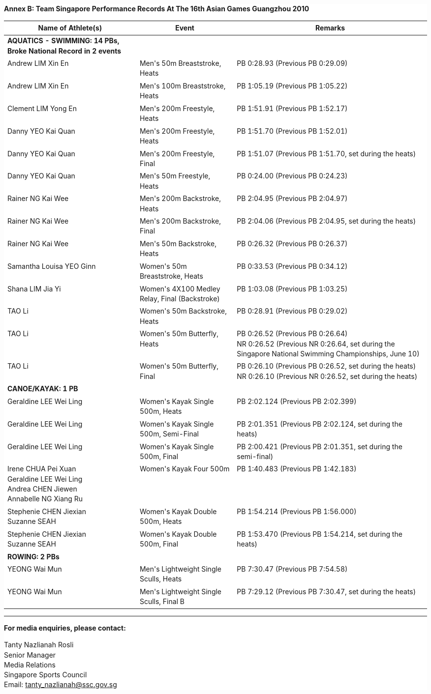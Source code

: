 **Annex B: Team Singapore Performance Records At The 16th Asian Games Guangzhou 2010**

| Name of Athlete(s) | Event | Remarks |
| -------- | -------- | -------- |
| **AQUATICS - SWIMMING: 14 PBs, Broke National Record in 2 events**
| Andrew LIM Xin En | Men's 50m Breaststroke, Heats | PB 0:28.93 (Previous PB 0:29.09) 
| Andrew LIM Xin En | Men's 100m Breaststroke, Heats | PB 1:05.19 (Previous PB 1:05.22) 
| Clement LIM Yong En | Men's 200m Freestyle, Heats | PB 1:51.91 (Previous PB 1:52.17) 
| Danny YEO Kai Quan | Men's 200m Freestyle, Heats | PB 1:51.70 (Previous PB 1:52.01)
| Danny YEO Kai Quan | Men's 200m Freestyle, Final | PB 1:51.07 (Previous PB 1:51.70, set during the heats) 
| Danny YEO Kai Quan | Men's 50m Freestyle, Heats | PB 0:24.00 (Previous PB 0:24.23) 
| Rainer NG Kai Wee | Men's 200m Backstroke, Heats | PB 2:04.95 (Previous PB 2:04.97) 
| Rainer NG Kai Wee | Men's 200m Backstroke, Final | PB 2:04.06 (Previous PB 2:04.95, set during the heats) 
| Rainer NG Kai Wee | Men's 50m Backstroke, Heats | PB 0:26.32 (Previous PB 0:26.37) | NR 0:26.32 (Previous NR 0:26.37, set during the YOG, Aug 10)
| Samantha Louisa YEO Ginn | Women's 50m Breaststroke, Heats | PB 0:33.53 (Previous PB 0:34.12)
| Shana LIM Jia Yi | Women's 4X100 Medley Relay, Final (Backstroke) | PB 1:03.08 (Previous PB 1:03.25)
| TAO Li | Women's 50m Backstroke, Heats | PB 0:28.91 (Previous PB 0:29.02)
| TAO Li | Women's 50m Butterfly, Heats | PB 0:26.52 (Previous PB 0:26.64) <br>NR 0:26.52 (Previous NR 0:26.64, set during the Singapore National Swimming Championships, June 10)
| TAO Li | Women's 50m Butterfly, Final | PB 0:26.10 (Previous PB 0:26.52, set during the heats) <br>NR 0:26.10 (Previous NR 0:26.52, set during the heats)
| **CANOE/KAYAK: 1 PB**
Geraldine LEE Wei Ling | Women's Kayak Single 500m, Heats | PB 2:02.124 (Previous PB 2:02.399)
| Geraldine LEE Wei Ling | Women's Kayak Single 500m, Semi-Final | PB 2:01.351 (Previous PB 2:02.124, set during the heats)
| Geraldine LEE Wei Ling | Women's Kayak Single 500m, Final | PB 2:00.421 (Previous PB 2:01.351, set during the semi-final)
| Irene CHUA Pei Xuan <br>Geraldine LEE Wei Ling <br>Andrea CHEN Jiewen <br>Annabelle NG Xiang Ru | Women's Kayak Four 500m | PB 1:40.483 (Previous PB 1:42.183)
| Stephenie CHEN Jiexian <br>Suzanne SEAH | Women's Kayak Double 500m, Heats | PB 1:54.214 (Previous PB 1:56.000)
| Stephenie CHEN Jiexian <br>Suzanne SEAH | Women's Kayak Double 500m, Final | PB 1:53.470  (Previous PB 1:54.214, set during the heats) 
| **ROWING: 2 PBs**
| YEONG Wai Mun | Men's Lightweight Single Sculls, Heats | PB 7:30.47 (Previous PB 7:54.58)
| YEONG Wai Mun | Men's Lightweight Single Sculls, Final B | PB 7:29.12 (Previous PB 7:30.47, set during the heats)

---

**For media enquiries, please contact:**
<br>

Tanty Nazlianah Rosli
<br>Senior Manager
<br>Media Relations
<br>Singapore Sports Council
<br>Email: [tanty_nazlianah@ssc.gov.sg](tanty_nazlianah@ssc.gov.sg)
